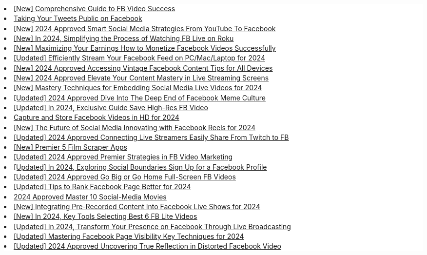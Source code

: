 <li><a href="https://facebook-clips.techidaily.com/new-comprehensive-guide-to-fb-video-success/"><u>[New] Comprehensive Guide to FB Video Success</u></a></li>
<li><a href="https://facebook-clips.techidaily.com/taking-your-tweets-public-on-facebook/"><u>Taking Your Tweets Public on Facebook</u></a></li>
<li><a href="https://facebook-clips.techidaily.com/new-2024-approved-smart-social-media-strategies-from-youtube-to-facebook/"><u>[New] 2024 Approved  Smart Social Media Strategies  From YouTube To Facebook</u></a></li>
<li><a href="https://facebook-clips.techidaily.com/new-in-2024-simplifying-the-process-of-watching-fb-live-on-roku/"><u>[New] In 2024, Simplifying the Process of Watching FB Live on Roku</u></a></li>
<li><a href="https://facebook-clips.techidaily.com/new-maximizing-your-earnings-how-to-monetize-facebook-videos-successfully/"><u>[New] Maximizing Your Earnings  How to Monetize Facebook Videos Successfully</u></a></li>
<li><a href="https://facebook-clips.techidaily.com/updated-efficiently-stream-your-facebook-feed-on-pcmaclaptop-for-2024/"><u>[Updated] Efficiently Stream Your Facebook Feed on PC/Mac/Laptop for 2024</u></a></li>
<li><a href="https://facebook-clips.techidaily.com/new-2024-approved-accessing-vintage-facebook-content-tips-for-all-devices/"><u>[New] 2024 Approved  Accessing Vintage Facebook Content  Tips for All Devices</u></a></li>
<li><a href="https://facebook-clips.techidaily.com/new-2024-approved-elevate-your-content-mastery-in-live-streaming-screens/"><u>[New] 2024 Approved  Elevate Your Content  Mastery in Live Streaming Screens</u></a></li>
<li><a href="https://facebook-clips.techidaily.com/new-mastery-techniques-for-embedding-social-media-live-videos-for-2024/"><u>[New] Mastery Techniques for Embedding Social Media Live Videos for 2024</u></a></li>
<li><a href="https://facebook-clips.techidaily.com/updated-2024-approved-dive-into-the-deep-end-of-facebook-meme-culture/"><u>[Updated] 2024 Approved  Dive Into The Deep End of Facebook Meme Culture</u></a></li>
<li><a href="https://facebook-clips.techidaily.com/updated-in-2024-exclusive-guide-save-high-res-fb-video/"><u>[Updated] In 2024, Exclusive Guide  Save High-Res FB Video</u></a></li>
<li><a href="https://facebook-clips.techidaily.com/capture-and-store-facebook-videos-in-hd-for-2024/"><u>Capture and Store Facebook Videos in HD for 2024</u></a></li>
<li><a href="https://facebook-clips.techidaily.com/new-the-future-of-social-media-innovating-with-facebook-reels-for-2024/"><u>[New] The Future of Social Media  Innovating with Facebook Reels for 2024</u></a></li>
<li><a href="https://facebook-clips.techidaily.com/updated-2024-approved-connecting-live-streamers-easily-share-from-twitch-to-fb/"><u>[Updated] 2024 Approved  Connecting Live Streamers  Easily Share From Twitch to FB</u></a></li>
<li><a href="https://facebook-clips.techidaily.com/new-premier-5-film-scraper-apps/"><u>[New] Premier 5 Film Scraper Apps</u></a></li>
<li><a href="https://facebook-clips.techidaily.com/updated-2024-approved-premier-strategies-in-fb-video-marketing/"><u>[Updated] 2024 Approved  Premier Strategies in FB Video Marketing</u></a></li>
<li><a href="https://facebook-clips.techidaily.com/updated-in-2024-exploring-social-boundaries-sign-up-for-a-facebook-profile/"><u>[Updated] In 2024, Exploring Social Boundaries  Sign Up for a Facebook Profile</u></a></li>
<li><a href="https://facebook-clips.techidaily.com/updated-2024-approved-go-big-or-go-home-full-screen-fb-videos/"><u>[Updated] 2024 Approved  Go Big or Go Home  Full-Screen FB Videos</u></a></li>
<li><a href="https://facebook-clips.techidaily.com/updated-tips-to-rank-facebook-page-better-for-2024/"><u>[Updated] Tips to Rank Facebook Page Better for 2024</u></a></li>
<li><a href="https://facebook-clips.techidaily.com/2024-approved-master-10-social-media-movies/"><u>2024 Approved  Master 10 Social-Media Movies</u></a></li>
<li><a href="https://facebook-clips.techidaily.com/new-integrating-pre-recorded-content-into-facebook-live-shows-for-2024/"><u>[New] Integrating Pre-Recorded Content Into Facebook Live Shows for 2024</u></a></li>
<li><a href="https://facebook-clips.techidaily.com/new-in-2024-key-tools-selecting-best-6-fb-lite-videos/"><u>[New] In 2024, Key Tools  Selecting Best 6 FB Lite Videos</u></a></li>
<li><a href="https://facebook-clips.techidaily.com/updated-in-2024-transform-your-presence-on-facebook-through-live-broadcasting/"><u>[Updated] In 2024, Transform Your Presence on Facebook Through Live Broadcasting</u></a></li>
<li><a href="https://facebook-clips.techidaily.com/updated-mastering-facebook-page-visibility-key-techniques-for-2024/"><u>[Updated] Mastering Facebook Page Visibility  Key Techniques for 2024</u></a></li>
<li><a href="https://facebook-clips.techidaily.com/updated-2024-approved-uncovering-true-reflection-in-distorted-facebook-video/"><u>[Updated] 2024 Approved  Uncovering True Reflection in Distorted Facebook Video</u></a></li>